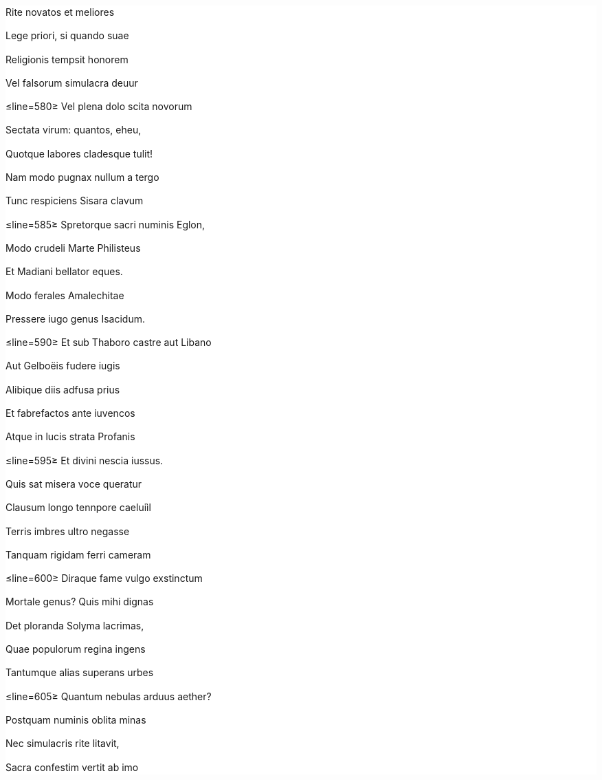 Rite novatos et meliores

Lege priori, si quando suae

Religionis tempsit honorem

VeI falsorum simulacra deuur

≤line=580≥ Vel plena dolo scita novorum

Sectata virum: quantos, eheu,

Quotque labores cladesque tulit!

Nam modo pugnax nullum a tergo

Tunc respiciens Sisara clavum

≤line=585≥ Spretorque sacri numinis Eglon,

Modo crudeli Marte Philisteus

Et Madiani bellator eques.

Modo ferales Amalechitae

Pressere iugo genus Isacidum.

≤line=590≥ Et sub Thaboro castre aut Libano

Aut Gelboëis fudere iugis

Alibique diis adfusa prius

Et fabrefactos ante iuvencos

Atque in lucis strata Profanis

≤line=595≥ Et divini nescia iussus.

Quis sat misera voce queratur

Clausum longo tennpore caeluiìl

Terris imbres ultro negasse

Tanquam rigidam ferri cameram

≤line=600≥ Diraque fame vulgo exstinctum

Mortale genus? Quis mihi dignas

Det ploranda Solyma lacrimas,

Quae populorum regina ingens

Tantumque alias superans urbes

≤line=605≥ Quantum nebulas arduus aether?

Postquam numinis oblita minas

Nec simulacris rite litavit,

Sacra confestim vertit ab imo
